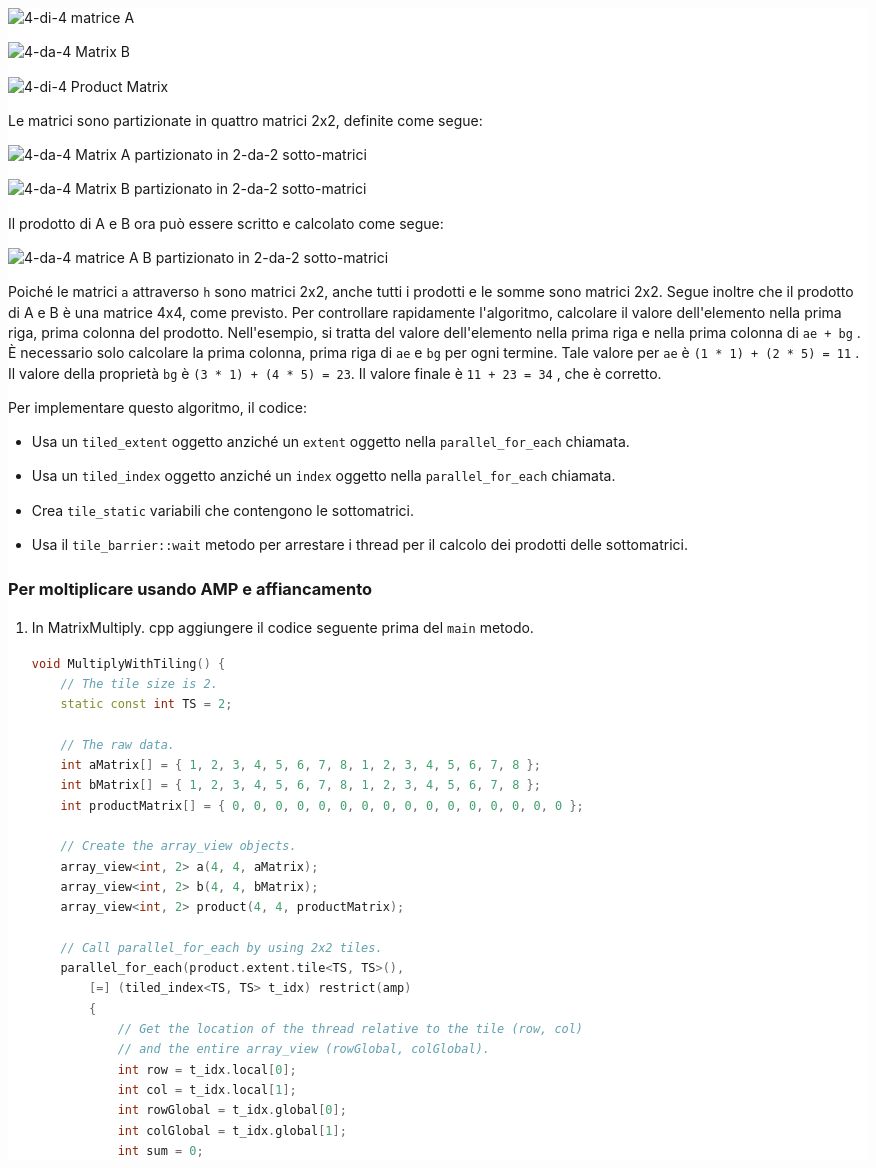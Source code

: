 ![4&#45;di&#45;4 matrice A](../../parallel/amp/media/campmatrixatiled.png "4&#45;di&#45;4 matrice A")

![4&#45;da&#45;4 Matrix B](../../parallel/amp/media/campmatrixbtiled.png "4&#45;da&#45;4 Matrix B")

![4&#45;di&#45;4 Product Matrix](../../parallel/amp/media/campmatrixproducttiled.png "4&#45;di&#45;4 Product Matrix")

Le matrici sono partizionate in quattro matrici 2x2, definite come segue:

![4&#45;da&#45;4 Matrix A partizionato in 2&#45;da&#45;2 sotto&#45;matrici](../../parallel/amp/media/campmatrixapartitioned.png "4&#45;da&#45;4 Matrix A partizionato in 2&#45;da&#45;2 sotto&#45;matrici")

![4&#45;da&#45;4 Matrix B partizionato in 2&#45;da&#45;2 sotto&#45;matrici](../../parallel/amp/media/campmatrixbpartitioned.png "4&#45;da&#45;4 Matrix B partizionato in 2&#45;da&#45;2 sotto&#45;matrici")

Il prodotto di A e B ora può essere scritto e calcolato come segue:

![4&#45;da&#45;4 matrice A B partizionato in 2&#45;da&#45;2 sotto&#45;matrici](../../parallel/amp/media/campmatrixproductpartitioned.png "4&#45;da&#45;4 matrice A B partizionato in 2&#45;da&#45;2 sotto&#45;matrici")

Poiché le matrici `a` attraverso `h` sono matrici 2x2, anche tutti i prodotti e le somme sono matrici 2x2. Segue inoltre che il prodotto di A e B è una matrice 4x4, come previsto. Per controllare rapidamente l'algoritmo, calcolare il valore dell'elemento nella prima riga, prima colonna del prodotto. Nell'esempio, si tratta del valore dell'elemento nella prima riga e nella prima colonna di `ae + bg` . È necessario solo calcolare la prima colonna, prima riga di `ae` e `bg` per ogni termine. Tale valore per `ae` è `(1 * 1) + (2 * 5) = 11` . Il valore della proprietà `bg` è `(3 * 1) + (4 * 5) = 23`. Il valore finale è `11 + 23 = 34` , che è corretto.

Per implementare questo algoritmo, il codice:

- Usa un `tiled_extent` oggetto anziché un `extent` oggetto nella `parallel_for_each` chiamata.

- Usa un `tiled_index` oggetto anziché un `index` oggetto nella `parallel_for_each` chiamata.

- Crea `tile_static` variabili che contengono le sottomatrici.

- Usa il `tile_barrier::wait` metodo per arrestare i thread per il calcolo dei prodotti delle sottomatrici.

### <a name="to-multiply-by-using-amp-and-tiling"></a>Per moltiplicare usando AMP e affiancamento

1. In MatrixMultiply. cpp aggiungere il codice seguente prima del `main` metodo.

   ```cpp
   void MultiplyWithTiling() {
       // The tile size is 2.
       static const int TS = 2;

       // The raw data.
       int aMatrix[] = { 1, 2, 3, 4, 5, 6, 7, 8, 1, 2, 3, 4, 5, 6, 7, 8 };
       int bMatrix[] = { 1, 2, 3, 4, 5, 6, 7, 8, 1, 2, 3, 4, 5, 6, 7, 8 };
       int productMatrix[] = { 0, 0, 0, 0, 0, 0, 0, 0, 0, 0, 0, 0, 0, 0, 0, 0 };

       // Create the array_view objects.
       array_view<int, 2> a(4, 4, aMatrix);
       array_view<int, 2> b(4, 4, bMatrix);
       array_view<int, 2> product(4, 4, productMatrix);

       // Call parallel_for_each by using 2x2 tiles.
       parallel_for_each(product.extent.tile<TS, TS>(),
           [=] (tiled_index<TS, TS> t_idx) restrict(amp)
           {
               // Get the location of the thread relative to the tile (row, col)
               // and the entire array_view (rowGlobal, colGlobal).
               int row = t_idx.local[0];
               int col = t_idx.local[1];
               int rowGlobal = t_idx.global[0];
               int colGlobal = t_idx.global[1];
               int sum = 0;

   ```